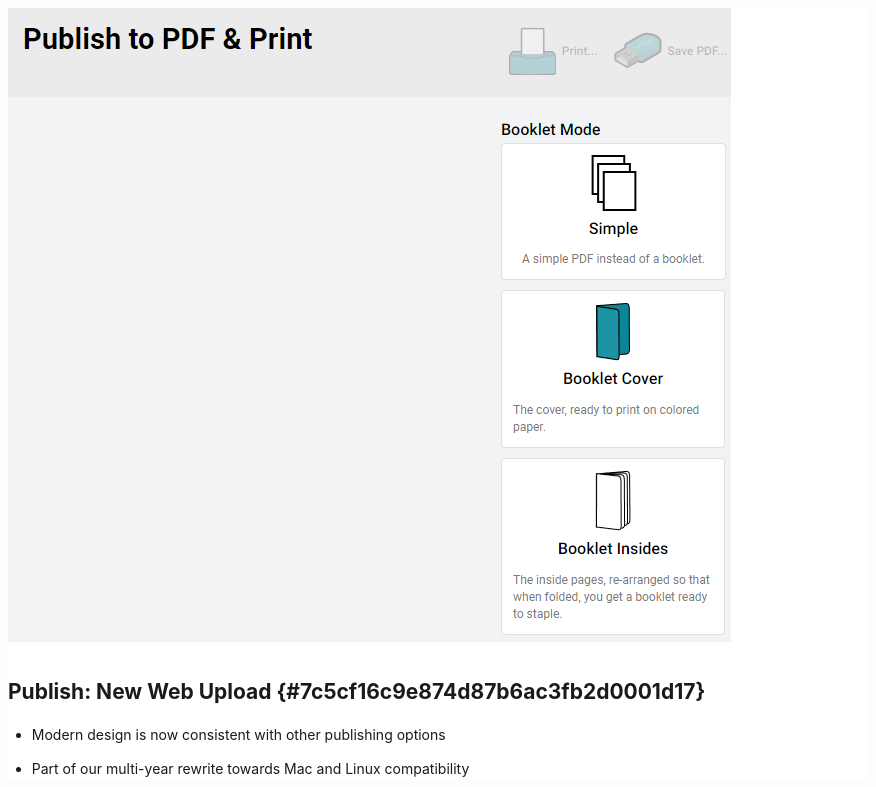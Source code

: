 ![](./906504899.png)


</div><div className='notion-spacer'></div>
</div>


## Publish: New Web Upload {#7c5cf16c9e874d87b6ac3fb2d0001d17}


<div class='notion-row'>
<div class='notion-column' style={{width: 'calc((100% - (min(32px, 4vw) * 1)) * 0.5)'}}>

- Modern design is now consistent with other publishing options

- Part of our multi-year rewrite towards Mac and Linux compatibility


</div><div className='notion-spacer'></div>

<div class='notion-column' style={{width: 'calc((100% - (min(32px, 4vw) * 1)) * 0.5)'}}>

